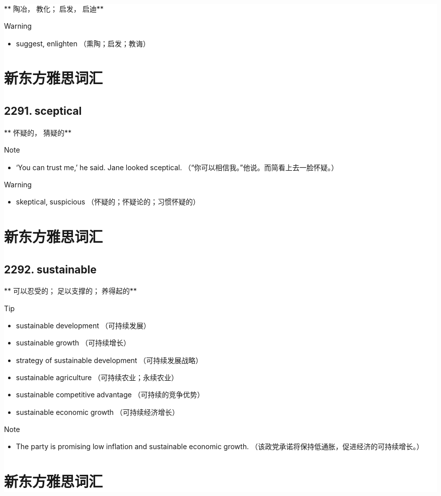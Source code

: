 ** 陶冶， 教化； 启发， 启迪**

> [!WARNING]
>
> - suggest, enlighten （熏陶；启发；教诲）
>

# 新东方雅思词汇

## 2291. sceptical

** 怀疑的， 猜疑的**

> [!NOTE]
>
> - ‘You can trust me,’ he said. Jane looked sceptical. （“你可以相信我。”他说。而简看上去一脸怀疑。）
>

> [!WARNING]
>
> - skeptical, suspicious （怀疑的；怀疑论的；习惯怀疑的）
>

# 新东方雅思词汇

## 2292. sustainable

** 可以忍受的； 足以支撑的； 养得起的**

> [!TIP]
>
> - sustainable development （可持续发展）
>
> - sustainable growth （可持续增长）
>
> - strategy of sustainable development （可持续发展战略）
>
> - sustainable agriculture （可持续农业；永续农业）
>
> - sustainable competitive advantage （可持续的竞争优势）
>
> - sustainable economic growth （可持续经济增长）
>

> [!NOTE]
>
> - The party is promising low inflation and sustainable economic growth. （该政党承诺将保持低通胀，促进经济的可持续增长。）
>

# 新东方雅思词汇
